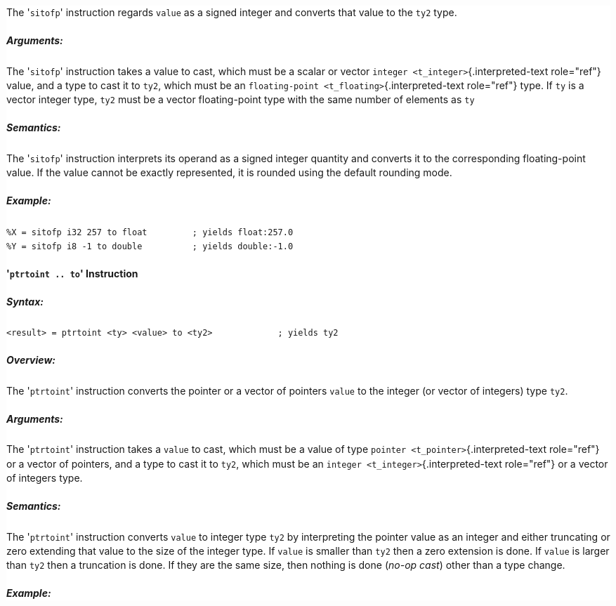 The \'`sitofp`\' instruction regards `value` as a signed integer and
converts that value to the `ty2` type.

##### Arguments:

The \'`sitofp`\' instruction takes a value to cast, which must be a
scalar or vector `integer <t_integer>`{.interpreted-text role="ref"}
value, and a type to cast it to `ty2`, which must be an
`floating-point <t_floating>`{.interpreted-text role="ref"} type. If
`ty` is a vector integer type, `ty2` must be a vector floating-point
type with the same number of elements as `ty`

##### Semantics:

The \'`sitofp`\' instruction interprets its operand as a signed integer
quantity and converts it to the corresponding floating-point value. If
the value cannot be exactly represented, it is rounded using the default
rounding mode.

##### Example:

``` {.llvm}
%X = sitofp i32 257 to float         ; yields float:257.0
%Y = sitofp i8 -1 to double          ; yields double:-1.0
```

#### \'`ptrtoint .. to`\' Instruction

##### Syntax:

    <result> = ptrtoint <ty> <value> to <ty2>             ; yields ty2

##### Overview:

The \'`ptrtoint`\' instruction converts the pointer or a vector of
pointers `value` to the integer (or vector of integers) type `ty2`.

##### Arguments:

The \'`ptrtoint`\' instruction takes a `value` to cast, which must be a
value of type `pointer <t_pointer>`{.interpreted-text role="ref"} or a
vector of pointers, and a type to cast it to `ty2`, which must be an
`integer <t_integer>`{.interpreted-text role="ref"} or a vector of
integers type.

##### Semantics:

The \'`ptrtoint`\' instruction converts `value` to integer type `ty2` by
interpreting the pointer value as an integer and either truncating or
zero extending that value to the size of the integer type. If `value` is
smaller than `ty2` then a zero extension is done. If `value` is larger
than `ty2` then a truncation is done. If they are the same size, then
nothing is done (*no-op cast*) other than a type change.

##### Example:
